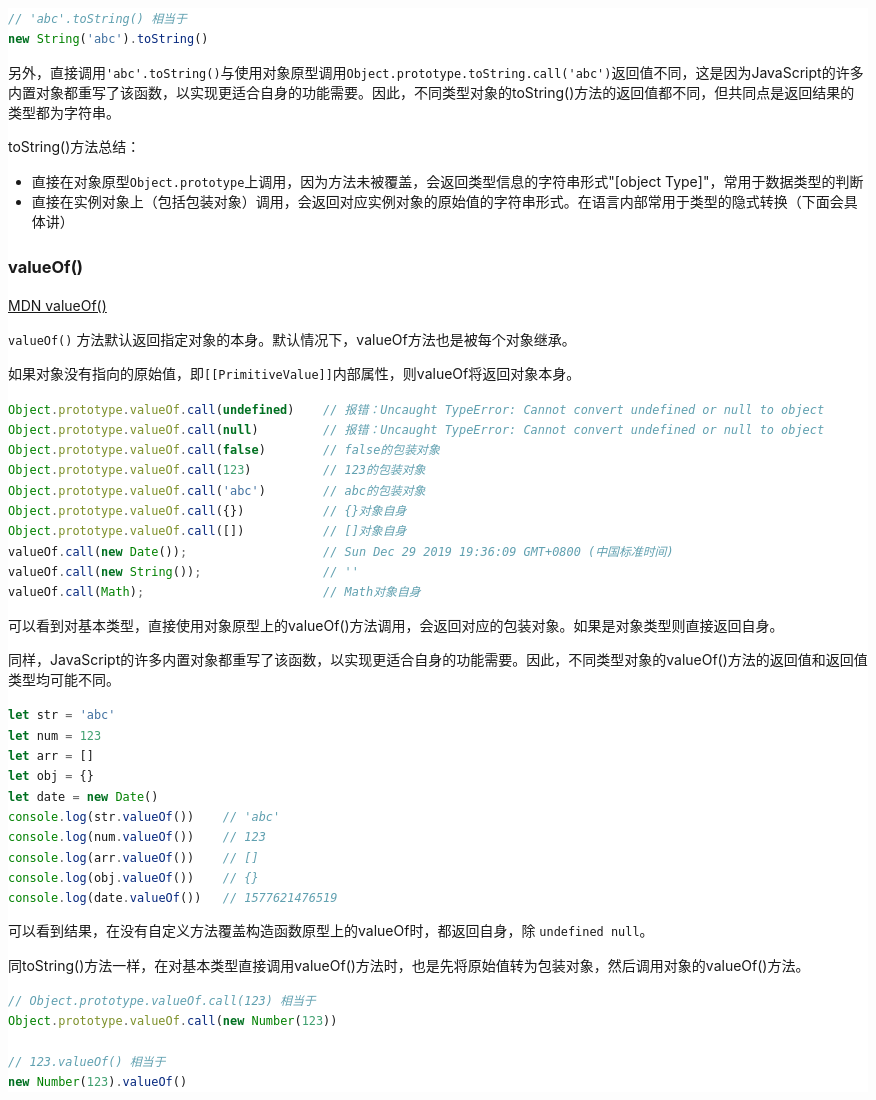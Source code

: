 ```js
// 'abc'.toString() 相当于
new String('abc').toString()
```

另外，直接调用`'abc'.toString()`与使用对象原型调用`Object.prototype.toString.call('abc')`返回值不同，这是因为JavaScript的许多内置对象都重写了该函数，以实现更适合自身的功能需要。因此，不同类型对象的toString()方法的返回值都不同，但共同点是返回结果的类型都为字符串。

toString()方法总结：
- 直接在对象原型`Object.prototype`上调用，因为方法未被覆盖，会返回类型信息的字符串形式"[object Type]"，常用于数据类型的判断
- 直接在实例对象上（包括包装对象）调用，会返回对应实例对象的原始值的字符串形式。在语言内部常用于类型的隐式转换（下面会具体讲）

### valueOf()

[MDN valueOf()](https://developer.mozilla.org/zh-CN/docs/Web/JavaScript/Reference/Global_Objects/Object/valueOf)

`valueOf()` 方法默认返回指定对象的本身。默认情况下，valueOf方法也是被每个对象继承。

如果对象没有指向的原始值，即`[[PrimitiveValue]]`内部属性，则valueOf将返回对象本身。
```js
Object.prototype.valueOf.call(undefined)    // 报错：Uncaught TypeError: Cannot convert undefined or null to object
Object.prototype.valueOf.call(null)         // 报错：Uncaught TypeError: Cannot convert undefined or null to object
Object.prototype.valueOf.call(false)        // false的包装对象
Object.prototype.valueOf.call(123)          // 123的包装对象
Object.prototype.valueOf.call('abc')        // abc的包装对象
Object.prototype.valueOf.call({})           // {}对象自身 
Object.prototype.valueOf.call([])           // []对象自身
valueOf.call(new Date());                   // Sun Dec 29 2019 19:36:09 GMT+0800 (中国标准时间)
valueOf.call(new String());                 // ''
valueOf.call(Math);                         // Math对象自身
```
可以看到对基本类型，直接使用对象原型上的valueOf()方法调用，会返回对应的包装对象。如果是对象类型则直接返回自身。

同样，JavaScript的许多内置对象都重写了该函数，以实现更适合自身的功能需要。因此，不同类型对象的valueOf()方法的返回值和返回值类型均可能不同。

```js
let str = 'abc'
let num = 123
let arr = []
let obj = {}
let date = new Date()
console.log(str.valueOf())    // 'abc'
console.log(num.valueOf())    // 123
console.log(arr.valueOf())    // []
console.log(obj.valueOf())    // {}
console.log(date.valueOf())   // 1577621476519
```
可以看到结果，在没有自定义方法覆盖构造函数原型上的valueOf时，都返回自身，除 `undefined null`。

同toString()方法一样，在对基本类型直接调用valueOf()方法时，也是先将原始值转为包装对象，然后调用对象的valueOf()方法。
```js
// Object.prototype.valueOf.call(123) 相当于
Object.prototype.valueOf.call(new Number(123))

// 123.valueOf() 相当于
new Number(123).valueOf()
```

